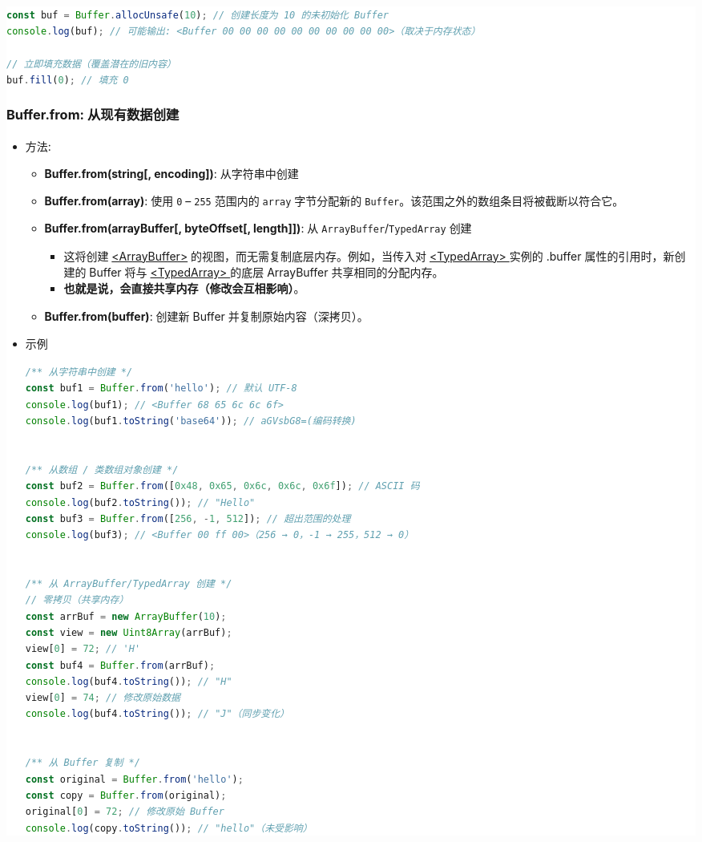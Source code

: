   ```js
  const buf = Buffer.allocUnsafe(10); // 创建长度为 10 的未初始化 Buffer
  console.log(buf); // 可能输出: <Buffer 00 00 00 00 00 00 00 00 00 00>（取决于内存状态）
  
  // 立即填充数据（覆盖潜在的旧内容）
  buf.fill(0); // 填充 0
  ```

### Buffer.from: 从现有数据创建

* 方法:

  * **Buffer.from(string[, encoding])**: 从字符串中创建

  * **Buffer.from(array)**: 使用 `0` – `255` 范围内的 `array` 字节分配新的 `Buffer`。该范围之外的数组条目将被截断以符合它。

  * **Buffer.from(arrayBuffer[, byteOffset[, length]])**: 从 `ArrayBuffer`/`TypedArray` 创建

    * 这将创建 [\<ArrayBuffer\>](https://web.nodejs.cn/en-US/docs/Web/JavaScript/Reference/Global_Objects/ArrayBuffer) 的视图，而无需复制底层内存。例如，当传入对  [ \<TypedArray\> ](https://web.nodejs.cn/en-US/docs/Web/JavaScript/Reference/Global_Objects/TypedArray)  实例的 .buffer 属性的引用时，新创建的 Buffer 将与  [ \<TypedArray\> ](https://web.nodejs.cn/en-US/docs/Web/JavaScript/Reference/Global_Objects/TypedArray)  的底层 ArrayBuffer 共享相同的分配内存。
    * **也就是说，会直接共享内存（修改会互相影响）**。

  * **Buffer.from(buffer)**: 创建新 Buffer 并复制原始内容（深拷贝）。

* 示例

  ```js
  /** 从字符串中创建 */
  const buf1 = Buffer.from('hello'); // 默认 UTF-8
  console.log(buf1); // <Buffer 68 65 6c 6c 6f>
  console.log(buf1.toString('base64')); // aGVsbG8=(编码转换)
  
  
  /** 从数组 / 类数组对象创建 */
  const buf2 = Buffer.from([0x48, 0x65, 0x6c, 0x6c, 0x6f]); // ASCII 码
  console.log(buf2.toString()); // "Hello"
  const buf3 = Buffer.from([256, -1, 512]); // 超出范围的处理
  console.log(buf3); // <Buffer 00 ff 00>（256 → 0，-1 → 255，512 → 0）
  
  
  /** 从 ArrayBuffer/TypedArray 创建 */
  // 零拷贝（共享内存）
  const arrBuf = new ArrayBuffer(10);
  const view = new Uint8Array(arrBuf);
  view[0] = 72; // 'H'
  const buf4 = Buffer.from(arrBuf);
  console.log(buf4.toString()); // "H"
  view[0] = 74; // 修改原始数据
  console.log(buf4.toString()); // "J"（同步变化）
  
  
  /** 从 Buffer 复制 */
  const original = Buffer.from('hello');
  const copy = Buffer.from(original);
  original[0] = 72; // 修改原始 Buffer
  console.log(copy.toString()); // "hello"（未受影响）
  ```

